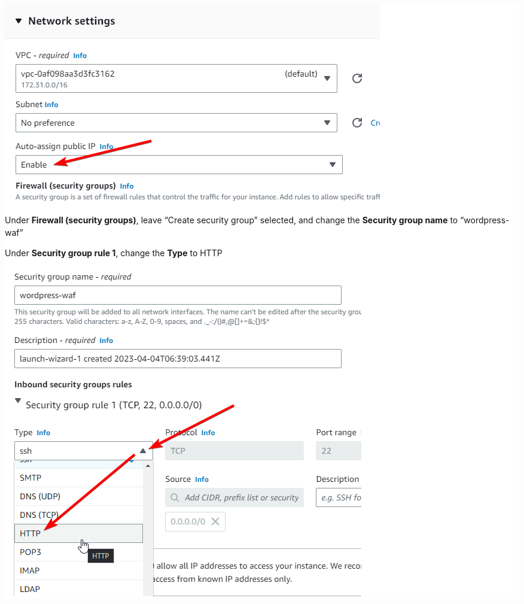 ![Untitled](images/Untitled%204.png)

Under **Firewall (security groups)**, leave “Create security group” selected, and change the **Security group name** to “wordpress-waf”

Under **Security group rule 1**, change the **Type** to HTTP

![Untitled](images/Untitled%205.png)
